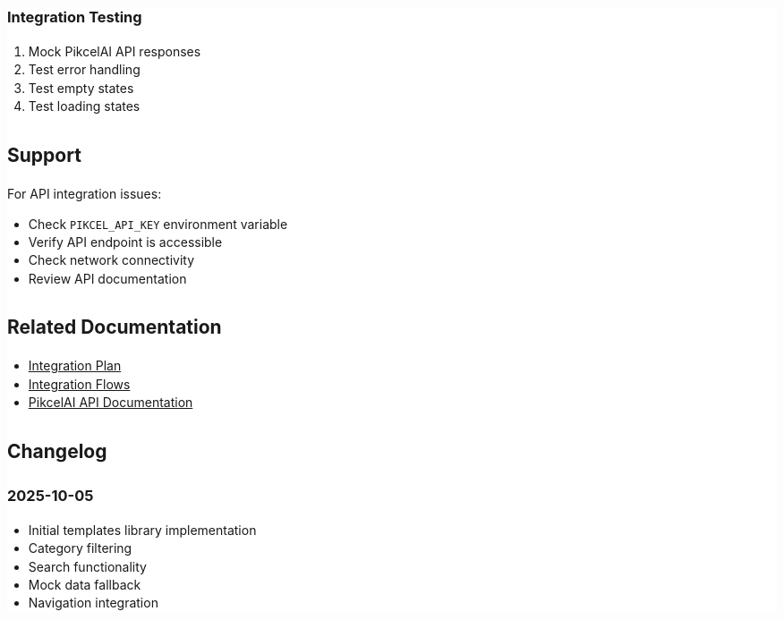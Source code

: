 ### Integration Testing

1. Mock PikcelAI API responses
2. Test error handling
3. Test empty states
4. Test loading states

## Support

For API integration issues:
- Check `PIKCEL_API_KEY` environment variable
- Verify API endpoint is accessible
- Check network connectivity
- Review API documentation

## Related Documentation

- [Integration Plan](./INTEGRATION_PLAN.md)
- [Integration Flows](./INTEGRATION_FLOWS.md)
- [PikcelAI API Documentation](https://docs.pikcel.ai)

## Changelog

### 2025-10-05
- Initial templates library implementation
- Category filtering
- Search functionality
- Mock data fallback
- Navigation integration
